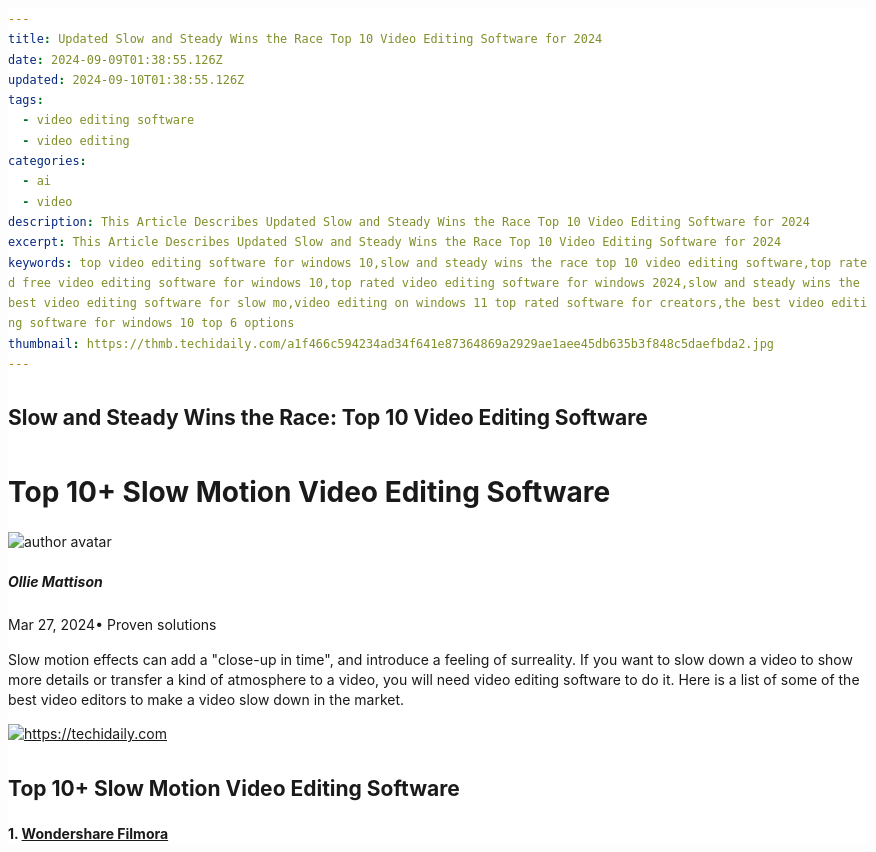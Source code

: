```yaml
---
title: Updated Slow and Steady Wins the Race Top 10 Video Editing Software for 2024
date: 2024-09-09T01:38:55.126Z
updated: 2024-09-10T01:38:55.126Z
tags: 
  - video editing software
  - video editing
categories: 
  - ai
  - video
description: This Article Describes Updated Slow and Steady Wins the Race Top 10 Video Editing Software for 2024
excerpt: This Article Describes Updated Slow and Steady Wins the Race Top 10 Video Editing Software for 2024
keywords: top video editing software for windows 10,slow and steady wins the race top 10 video editing software,top rated free video editing software for windows 10,top rated video editing software for windows 2024,slow and steady wins the best video editing software for slow mo,video editing on windows 11 top rated software for creators,the best video editing software for windows 10 top 6 options
thumbnail: https://thmb.techidaily.com/a1f466c594234ad34f641e87364869a2929ae1aee45db635b3f848c5daefbda2.jpg
---
```


## Slow and Steady Wins the Race: Top 10 Video Editing Software

# Top 10+ Slow Motion Video Editing Software

![author avatar](https://images.wondershare.com/filmora/article-images/ollie-mattison.jpg)

##### Ollie Mattison

 Mar 27, 2024• Proven solutions

Slow motion effects can add a "close-up in time", and introduce a feeling of surreality. If you want to slow down a video to show more details or transfer a kind of atmosphere to a video, you will need video editing software to do it. Here is a list of some of the best video editors to make a video slow down in the market.


<a href="https://aligracehair.sjv.io/c/5597632/2115928/19272" target="_top" id="2115928">
  <img src="//a.impactradius-go.com/display-ad/19272-2115928" border="0" alt="https://techidaily.com" width="160" height="90"/>
</a>
<img height="0" width="0" src="https://aligracehair.sjv.io/i/5597632/2115928/19272" style="position:absolute;visibility:hidden;" border="0" />

## Top 10+ Slow Motion Video Editing Software

#### 1\. [Wondershare Filmora](https://tools.techidaily.com/wondershare/filmora/download/)
